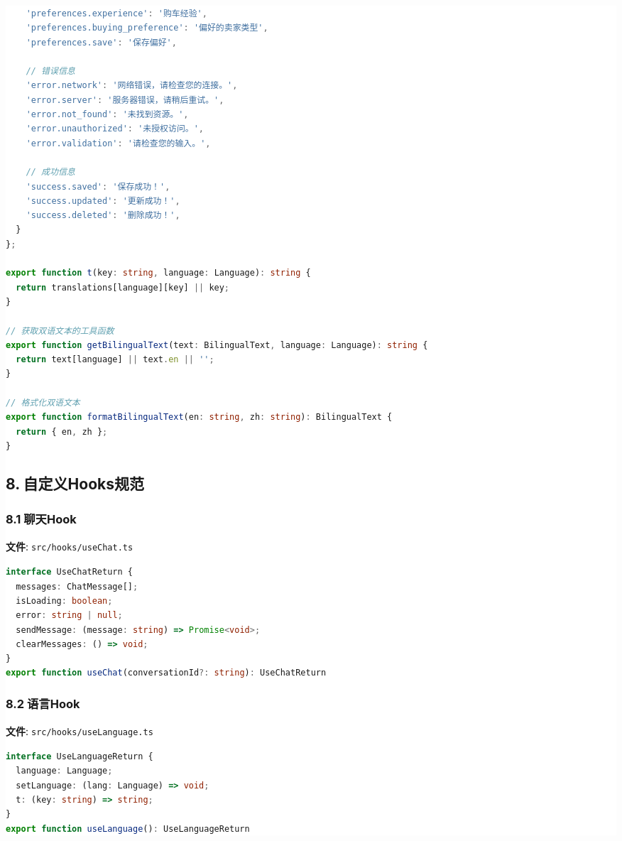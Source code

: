 ```typescript
    'preferences.experience': '购车经验',
    'preferences.buying_preference': '偏好的卖家类型',
    'preferences.save': '保存偏好',
    
    // 错误信息
    'error.network': '网络错误，请检查您的连接。',
    'error.server': '服务器错误，请稍后重试。',
    'error.not_found': '未找到资源。',
    'error.unauthorized': '未授权访问。',
    'error.validation': '请检查您的输入。',
    
    // 成功信息
    'success.saved': '保存成功！',
    'success.updated': '更新成功！',
    'success.deleted': '删除成功！',
  }
};

export function t(key: string, language: Language): string {
  return translations[language][key] || key;
}

// 获取双语文本的工具函数
export function getBilingualText(text: BilingualText, language: Language): string {
  return text[language] || text.en || '';
}

// 格式化双语文本
export function formatBilingualText(en: string, zh: string): BilingualText {
  return { en, zh };
}
```

## 8. 自定义Hooks规范

### 8.1 聊天Hook
**文件**: `src/hooks/useChat.ts`
```typescript
interface UseChatReturn {
  messages: ChatMessage[];
  isLoading: boolean;
  error: string | null;
  sendMessage: (message: string) => Promise<void>;
  clearMessages: () => void;
}
export function useChat(conversationId?: string): UseChatReturn
```

### 8.2 语言Hook
**文件**: `src/hooks/useLanguage.ts`
```typescript
interface UseLanguageReturn {
  language: Language;
  setLanguage: (lang: Language) => void;
  t: (key: string) => string;
}
export function useLanguage(): UseLanguageReturn
```
